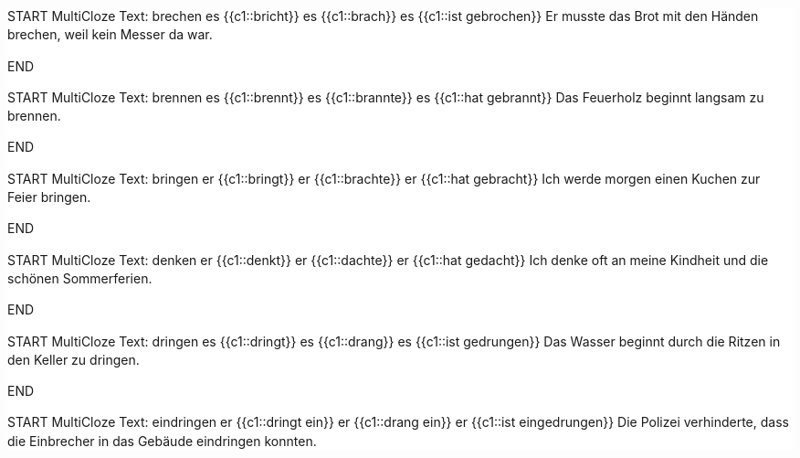 START
MultiCloze
Text:
brechen
es {{c1::bricht}}
es {{c1::brach}}
es {{c1::ist gebrochen}}
Er musste das Brot mit den Händen brechen, weil kein Messer da war.

END

START
MultiCloze
Text:
brennen
es {{c1::brennt}}
es {{c1::brannte}}
es {{c1::hat gebrannt}}
Das Feuerholz beginnt langsam zu brennen.

END

START
MultiCloze
Text:
bringen
er {{c1::bringt}}
er {{c1::brachte}}
er {{c1::hat gebracht}}
Ich werde morgen einen Kuchen zur Feier bringen.

END

START
MultiCloze
Text:
denken
er {{c1::denkt}}
er {{c1::dachte}}
er {{c1::hat gedacht}}
Ich denke oft an meine Kindheit und die schönen Sommerferien.

END

START
MultiCloze
Text:
dringen
es {{c1::dringt}}
es {{c1::drang}}
es {{c1::ist gedrungen}}
Das Wasser beginnt durch die Ritzen in den Keller zu dringen.

END

START
MultiCloze
Text:
eindringen
er {{c1::dringt ein}}
er {{c1::drang ein}}
er {{c1::ist eingedrungen}}
Die Polizei verhinderte, dass die Einbrecher in das Gebäude eindringen konnten.
